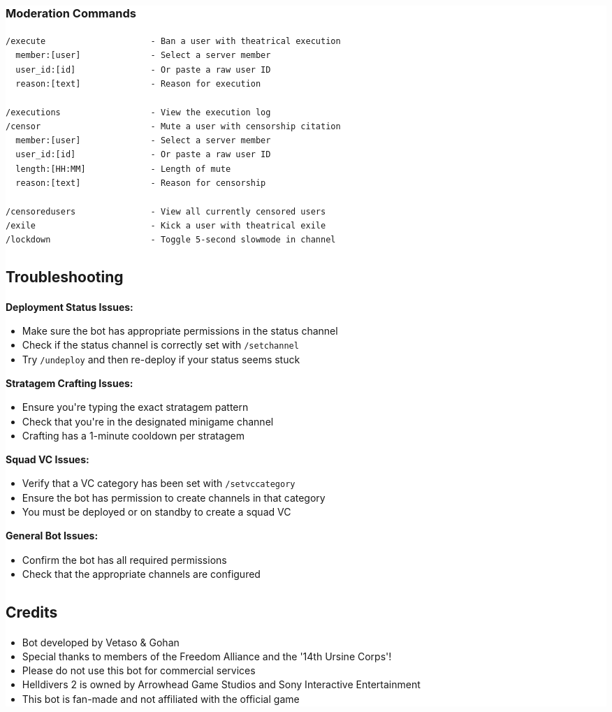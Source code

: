 ### Moderation Commands

```
/execute                     - Ban a user with theatrical execution
  member:[user]              - Select a server member
  user_id:[id]               - Or paste a raw user ID
  reason:[text]              - Reason for execution

/executions                  - View the execution log
/censor                      - Mute a user with censorship citation
  member:[user]              - Select a server member
  user_id:[id]               - Or paste a raw user ID
  length:[HH:MM]             - Length of mute
  reason:[text]              - Reason for censorship

/censoredusers               - View all currently censored users
/exile                       - Kick a user with theatrical exile
/lockdown                    - Toggle 5-second slowmode in channel
```

## Troubleshooting

**Deployment Status Issues:**
- Make sure the bot has appropriate permissions in the status channel
- Check if the status channel is correctly set with `/setchannel`
- Try `/undeploy` and then re-deploy if your status seems stuck

**Stratagem Crafting Issues:**
- Ensure you're typing the exact stratagem pattern
- Check that you're in the designated minigame channel
- Crafting has a 1-minute cooldown per stratagem

**Squad VC Issues:**
- Verify that a VC category has been set with `/setvccategory`
- Ensure the bot has permission to create channels in that category
- You must be deployed or on standby to create a squad VC

**General Bot Issues:**
- Confirm the bot has all required permissions
- Check that the appropriate channels are configured

## Credits

- Bot developed by Vetaso & Gohan
- Special thanks to members of the Freedom Alliance and the '14th Ursine Corps'!
- Please do not use this bot for commercial services
- Helldivers 2 is owned by Arrowhead Game Studios and Sony Interactive Entertainment
- This bot is fan-made and not affiliated with the official game